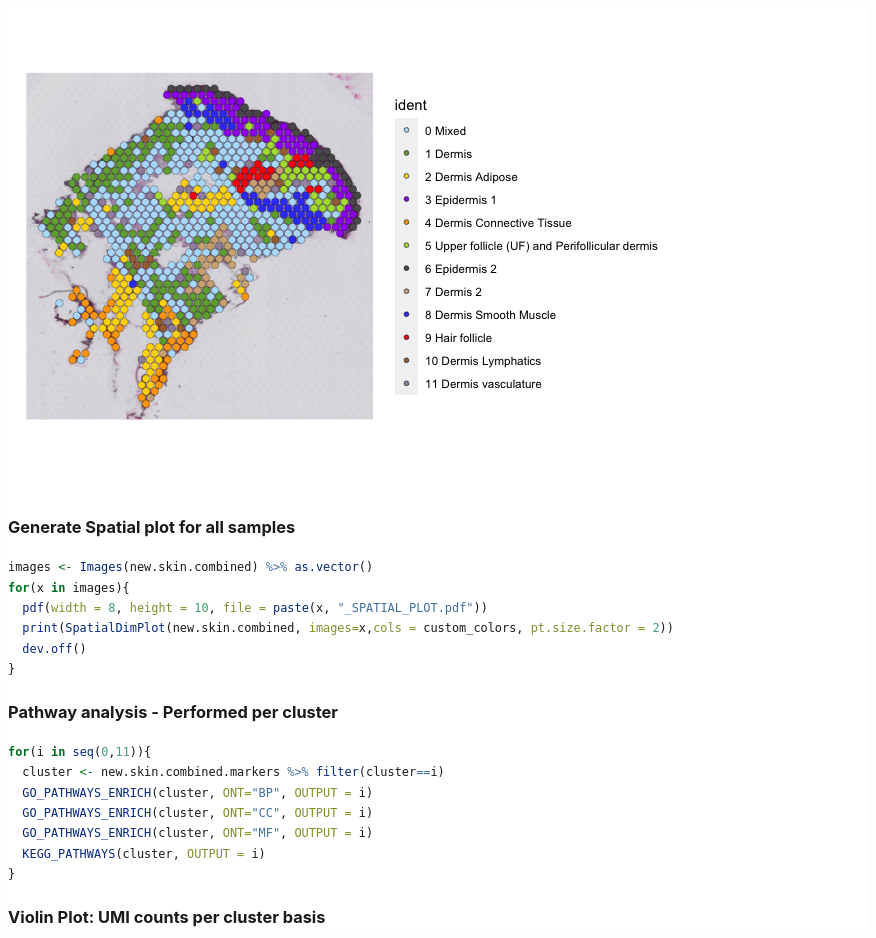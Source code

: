![](ST_HEALTHY_SAMPLES_PART_1_Final_files/figure-gfm/figure-1b-1.png)

</a>

### Generate Spatial plot for all samples

``` r
images <- Images(new.skin.combined) %>% as.vector()
for(x in images){
  pdf(width = 8, height = 10, file = paste(x, "_SPATIAL_PLOT.pdf"))
  print(SpatialDimPlot(new.skin.combined, images=x,cols = custom_colors, pt.size.factor = 2))
  dev.off()
}
```

### Pathway analysis - Performed per cluster

``` r
for(i in seq(0,11)){
  cluster <- new.skin.combined.markers %>% filter(cluster==i)
  GO_PATHWAYS_ENRICH(cluster, ONT="BP", OUTPUT = i)
  GO_PATHWAYS_ENRICH(cluster, ONT="CC", OUTPUT = i)
  GO_PATHWAYS_ENRICH(cluster, ONT="MF", OUTPUT = i)
  KEGG_PATHWAYS(cluster, OUTPUT = i)
}
```

### Violin Plot: UMI counts per cluster basis

